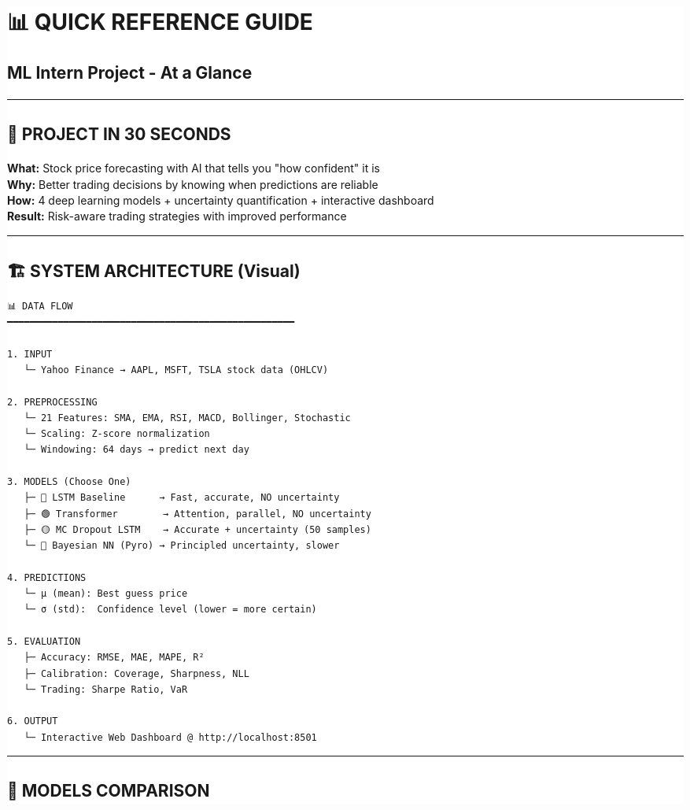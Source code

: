 # 📊 QUICK REFERENCE GUIDE
## ML Intern Project - At a Glance

---

## 🎯 PROJECT IN 30 SECONDS

**What:** Stock price forecasting with AI that tells you "how confident" it is  
**Why:** Better trading decisions by knowing when predictions are reliable  
**How:** 4 deep learning models + uncertainty quantification + interactive dashboard  
**Result:** Risk-aware trading strategies with improved performance  

---

## 🏗️ SYSTEM ARCHITECTURE (Visual)

```
📊 DATA FLOW
━━━━━━━━━━━━━━━━━━━━━━━━━━━━━━━━━━━━━━━━━━━━━━━━━━━

1. INPUT
   └─ Yahoo Finance → AAPL, MSFT, TSLA stock data (OHLCV)

2. PREPROCESSING
   └─ 21 Features: SMA, EMA, RSI, MACD, Bollinger, Stochastic
   └─ Scaling: Z-score normalization
   └─ Windowing: 64 days → predict next day

3. MODELS (Choose One)
   ├─ 🔵 LSTM Baseline      → Fast, accurate, NO uncertainty
   ├─ 🟢 Transformer        → Attention, parallel, NO uncertainty
   ├─ 🟡 MC Dropout LSTM    → Accurate + uncertainty (50 samples)
   └─ 🔴 Bayesian NN (Pyro) → Principled uncertainty, slower

4. PREDICTIONS
   └─ μ (mean): Best guess price
   └─ σ (std):  Confidence level (lower = more certain)

5. EVALUATION
   ├─ Accuracy: RMSE, MAE, MAPE, R²
   ├─ Calibration: Coverage, Sharpness, NLL
   └─ Trading: Sharpe Ratio, VaR

6. OUTPUT
   └─ Interactive Web Dashboard @ http://localhost:8501
```

---

## 🧠 MODELS COMPARISON
